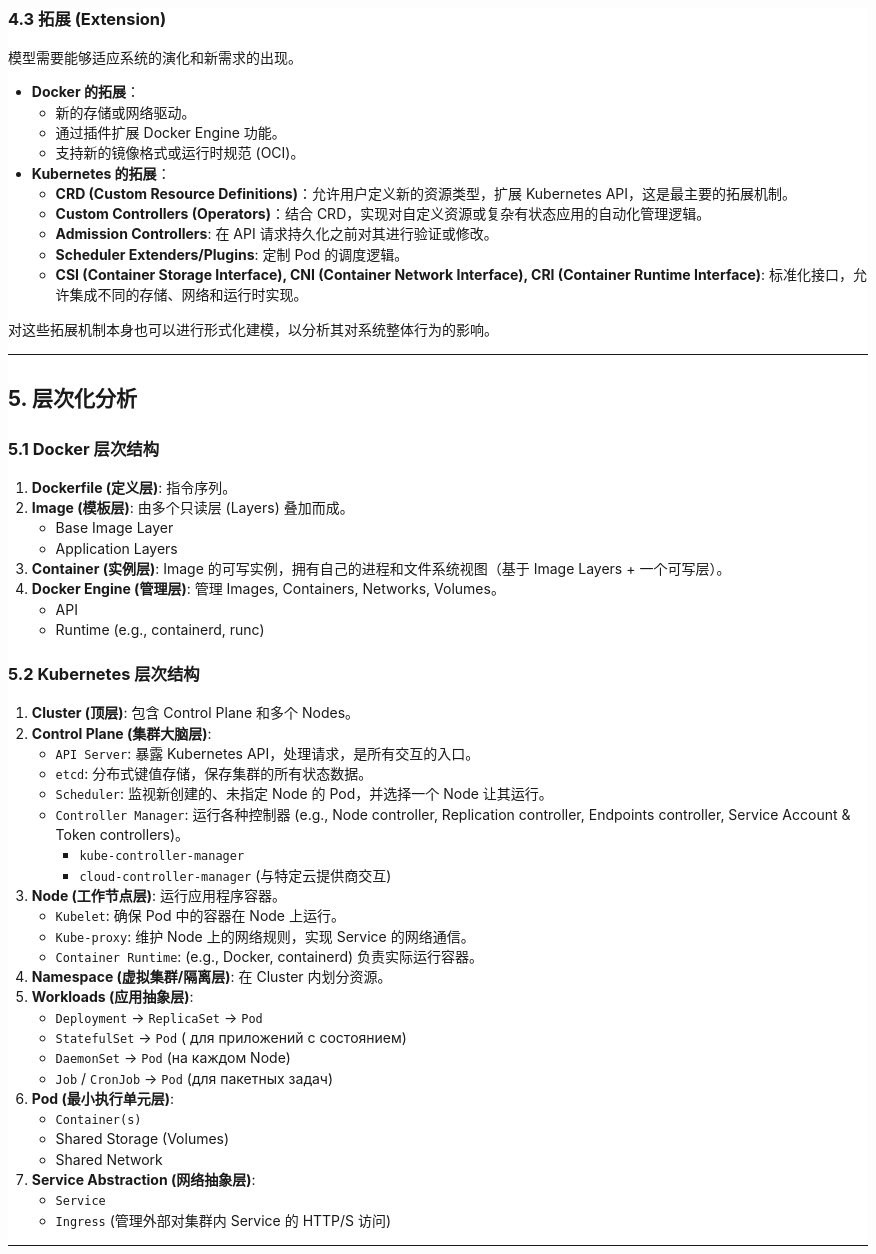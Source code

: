 ### 4.3 拓展 (Extension)

模型需要能够适应系统的演化和新需求的出现。

- **Docker 的拓展**：
  - 新的存储或网络驱动。
  - 通过插件扩展 Docker Engine 功能。
  - 支持新的镜像格式或运行时规范 (OCI)。
- **Kubernetes 的拓展**：
  - **CRD (Custom Resource Definitions)**：允许用户定义新的资源类型，扩展 Kubernetes API，这是最主要的拓展机制。
  - **Custom Controllers (Operators)**：结合 CRD，实现对自定义资源或复杂有状态应用的自动化管理逻辑。
  - **Admission Controllers**: 在 API 请求持久化之前对其进行验证或修改。
  - **Scheduler Extenders/Plugins**: 定制 Pod 的调度逻辑。
  - **CSI (Container Storage Interface), CNI (Container Network Interface), CRI (Container Runtime Interface)**: 标准化接口，允许集成不同的存储、网络和运行时实现。

对这些拓展机制本身也可以进行形式化建模，以分析其对系统整体行为的影响。

---

## 5. 层次化分析

### 5.1 Docker 层次结构

1. **Dockerfile (定义层)**: 指令序列。
2. **Image (模板层)**: 由多个只读层 (Layers) 叠加而成。
    - Base Image Layer
    - Application Layers
3. **Container (实例层)**: Image 的可写实例，拥有自己的进程和文件系统视图（基于 Image Layers + 一个可写层）。
4. **Docker Engine (管理层)**: 管理 Images, Containers, Networks, Volumes。
    - API
    - Runtime (e.g., containerd, runc)

### 5.2 Kubernetes 层次结构

1. **Cluster (顶层)**: 包含 Control Plane 和多个 Nodes。
2. **Control Plane (集群大脑层)**:
    - `API Server`: 暴露 Kubernetes API，处理请求，是所有交互的入口。
    - `etcd`: 分布式键值存储，保存集群的所有状态数据。
    - `Scheduler`: 监视新创建的、未指定 Node 的 Pod，并选择一个 Node 让其运行。
    - `Controller Manager`: 运行各种控制器 (e.g., Node controller, Replication controller, Endpoints controller, Service Account & Token controllers)。
        - `kube-controller-manager`
        - `cloud-controller-manager` (与特定云提供商交互)
3. **Node (工作节点层)**: 运行应用程序容器。
    - `Kubelet`: 确保 Pod 中的容器在 Node 上运行。
    - `Kube-proxy`: 维护 Node 上的网络规则，实现 Service 的网络通信。
    - `Container Runtime`: (e.g., Docker, containerd) 负责实际运行容器。
4. **Namespace (虚拟集群/隔离层)**: 在 Cluster 内划分资源。
5. **Workloads (应用抽象层)**:
    - `Deployment` -> `ReplicaSet` -> `Pod`
    - `StatefulSet` -> `Pod` ( для приложений с состоянием)
    - `DaemonSet` -> `Pod` (на каждом Node)
    - `Job` / `CronJob` -> `Pod` (для пакетных задач)
6. **Pod (最小执行单元层)**:
    - `Container(s)`
    - Shared Storage (Volumes)
    - Shared Network
7. **Service Abstraction (网络抽象层)**:
    - `Service`
    - `Ingress` (管理外部对集群内 Service 的 HTTP/S 访问)

---